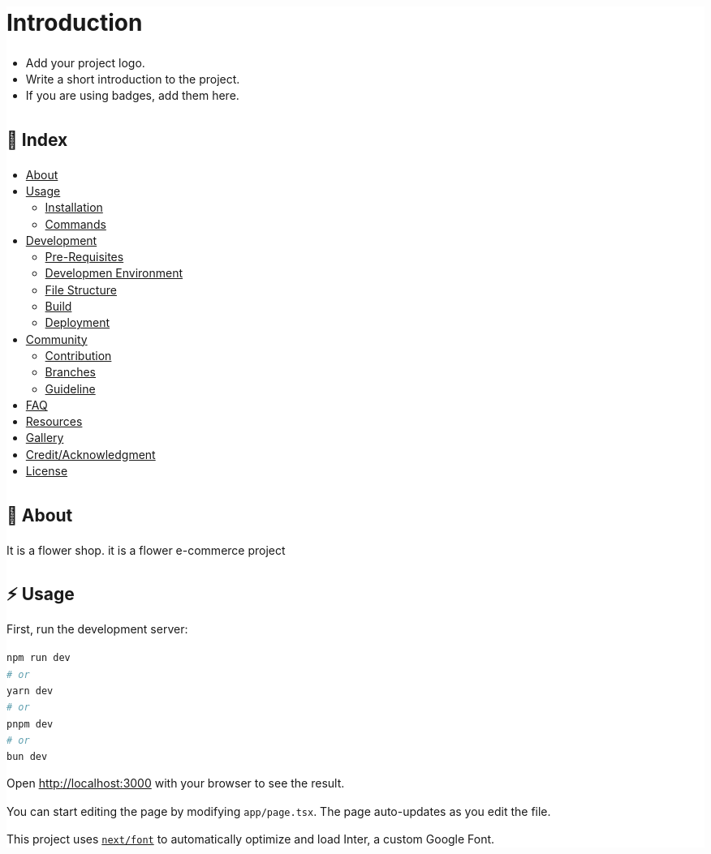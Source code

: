 # Introduction
- Add your project logo.
- Write a short introduction to the project.
- If you are using badges, add them here.

## :ledger: Index

- [About](#beginner-about)
- [Usage](#zap-usage)
  - [Installation](#electric_plug-installation)
  - [Commands](#package-commands)
- [Development](#wrench-development)
  - [Pre-Requisites](#notebook-pre-requisites)
  - [Developmen Environment](#nut_and_bolt-development-environment)
  - [File Structure](#file_folder-file-structure)
  - [Build](#hammer-build)  
  - [Deployment](#rocket-deployment)  
- [Community](#cherry_blossom-community)
  - [Contribution](#fire-contribution)
  - [Branches](#cactus-branches)
  - [Guideline](#exclamation-guideline)  
- [FAQ](#question-faq)
- [Resources](#page_facing_up-resources)
- [Gallery](#camera-gallery)
- [Credit/Acknowledgment](#star2-creditacknowledgment)
- [License](#lock-license)

##  :beginner: About
It is a flower shop. it is a flower e-commerce project

## :zap: Usage
First, run the development server:

```bash
npm run dev
# or
yarn dev
# or
pnpm dev
# or
bun dev
```

Open [http://localhost:3000](http://localhost:3000) with your browser to see the result.

You can start editing the page by modifying `app/page.tsx`. The page auto-updates as you edit the file.

This project uses [`next/font`](https://nextjs.org/docs/basic-features/font-optimization) to automatically optimize and load Inter, a custom Google Font.
